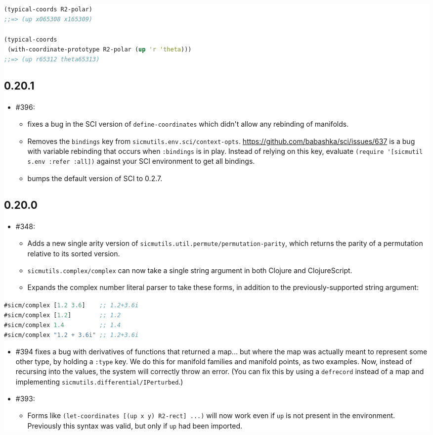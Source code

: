 ```clj
(typical-coords R2-polar)
;;=> (up x065308 x165309)

(typical-coords
 (with-coordinate-prototype R2-polar (up 'r 'theta)))
;;=> (up r65312 theta65313)
```

## 0.20.1

- #396:

  - fixes a bug in the SCI version of `define-coordinates` which didn't allow
    any rebinding of manifolds.

  - Removes the `bindings` key from `sicmutils.env.sci/context-opts`.
    https://github.com/babashka/sci/issues/637 is a bug with variable rebinding
    that occurs when `:bindings` is in play. Instead of relying on this key,
    evaluate `(require '[sicmutils.env :refer :all])` against your SCI
    environment to get all bindings.

  - bumps the default version of SCI to 0.2.7.

## 0.20.0

- #348:

  - Adds a new single arity version of
    `sicmutils.util.permute/permutation-parity`, which returns the parity of a
    permutation relative to its sorted version.

  - `sicmutils.complex/complex` can now take a single string argument in both
    Clojure and ClojureScript.

  - Expands the complex number literal parser to take these forms, in addition
    to the previously-supported string argument:

```clj
#sicm/complex [1.2 3.6]    ;; 1.2+3.6i
#sicm/complex [1.2]        ;; 1.2
#sicm/complex 1.4          ;; 1.4
#sicm/complex "1.2 + 3.6i" ;; 1.2+3.6i
```

- #394 fixes a bug with derivatives of functions that returned a map... but
  where the map was actually meant to represent some other type, by holding a
  `:type` key. We do this for manifold families and manifold points, as two
  examples. Now, instead of recursing into the values, the system will correctly
  throw an error. (You can fix this by using a `defrecord` instead of a map and
  implementing `sicmutils.differential/IPerturbed`.)

- #393:

  - Forms like `(let-coordinates [(up x y) R2-rect] ...)` will now work even if
    `up` is not present in the environment. Previously this syntax was valid,
    but only if `up` had been imported.
